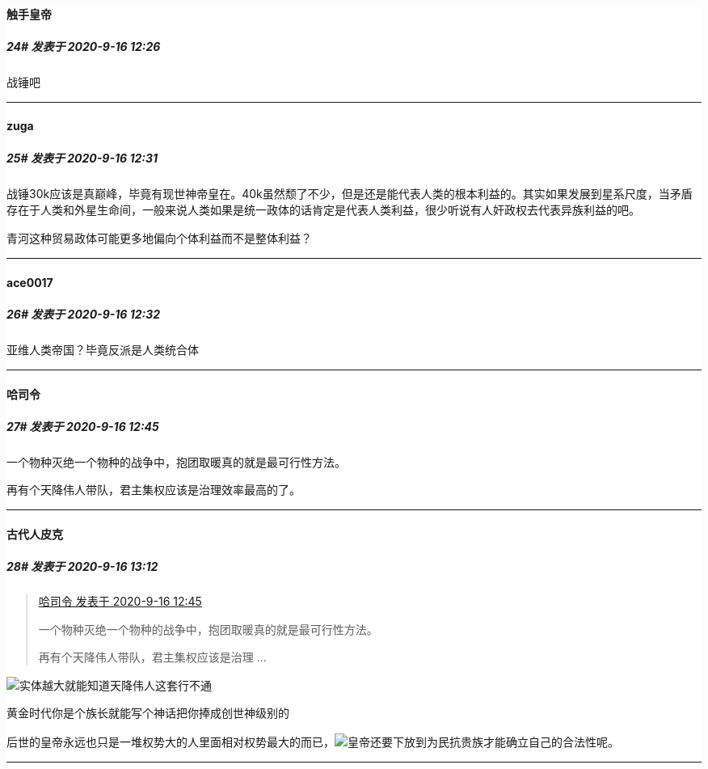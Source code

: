 ####  触手皇帝  
##### 24#       发表于 2020-9-16 12:26


战锤吧


-----

####  zuga  
##### 25#       发表于 2020-9-16 12:31


战锤30k应该是真巅峰，毕竟有现世神帝皇在。40k虽然颓了不少，但是还是能代表人类的根本利益的。其实如果发展到星系尺度，当矛盾存在于人类和外星生命间，一般来说人类如果是统一政体的话肯定是代表人类利益，很少听说有人奸政权去代表异族利益的吧。


青河这种贸易政体可能更多地偏向个体利益而不是整体利益？


-----

####  ace0017  
##### 26#       发表于 2020-9-16 12:32


亚维人类帝国？毕竟反派是人类统合体


-----

####  哈司令  
##### 27#       发表于 2020-9-16 12:45


一个物种灭绝一个物种的战争中，抱团取暖真的就是最可行性方法。

再有个天降伟人带队，君主集权应该是治理效率最高的了。


-----

####  古代人皮克  
##### 28#       发表于 2020-9-16 13:12


<blockquote><a href="httphttps://bbs.saraba1st.com/2b/forum.php?mod=redirect&amp;goto=findpost&amp;pid=48752328&amp;ptid=1960119" target="_blank">哈司令 发表于 2020-9-16 12:45</a>

一个物种灭绝一个物种的战争中，抱团取暖真的就是最可行性方法。

再有个天降伟人带队，君主集权应该是治理 ...</blockquote>
<img src="https://static.saraba1st.com/image/smiley/face2017/047.png" referrerpolicy="no-referrer">实体越大就能知道天降伟人这套行不通

黄金时代你是个族长就能写个神话把你捧成创世神级别的

后世的皇帝永远也只是一堆权势大的人里面相对权势最大的而已，<img src="https://static.saraba1st.com/image/smiley/face2017/037.png" referrerpolicy="no-referrer">皇帝还要下放到为民抗贵族才能确立自己的合法性呢。


-----
